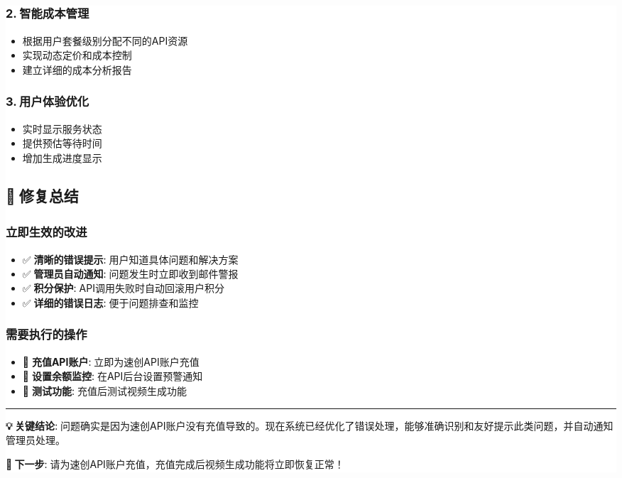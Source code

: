 ### 2. 智能成本管理
- 根据用户套餐级别分配不同的API资源
- 实现动态定价和成本控制
- 建立详细的成本分析报告

### 3. 用户体验优化
- 实时显示服务状态
- 提供预估等待时间
- 增加生成进度显示

## 🎉 修复总结

### 立即生效的改进
- ✅ **清晰的错误提示**: 用户知道具体问题和解决方案
- ✅ **管理员自动通知**: 问题发生时立即收到邮件警报
- ✅ **积分保护**: API调用失败时自动回滚用户积分
- ✅ **详细的错误日志**: 便于问题排查和监控

### 需要执行的操作
- 🔄 **充值API账户**: 立即为速创API账户充值
- 🔄 **设置余额监控**: 在API后台设置预警通知
- 🔄 **测试功能**: 充值后测试视频生成功能

---

**💡 关键结论**: 问题确实是因为速创API账户没有充值导致的。现在系统已经优化了错误处理，能够准确识别和友好提示此类问题，并自动通知管理员处理。

**🚀 下一步**: 请为速创API账户充值，充值完成后视频生成功能将立即恢复正常！






